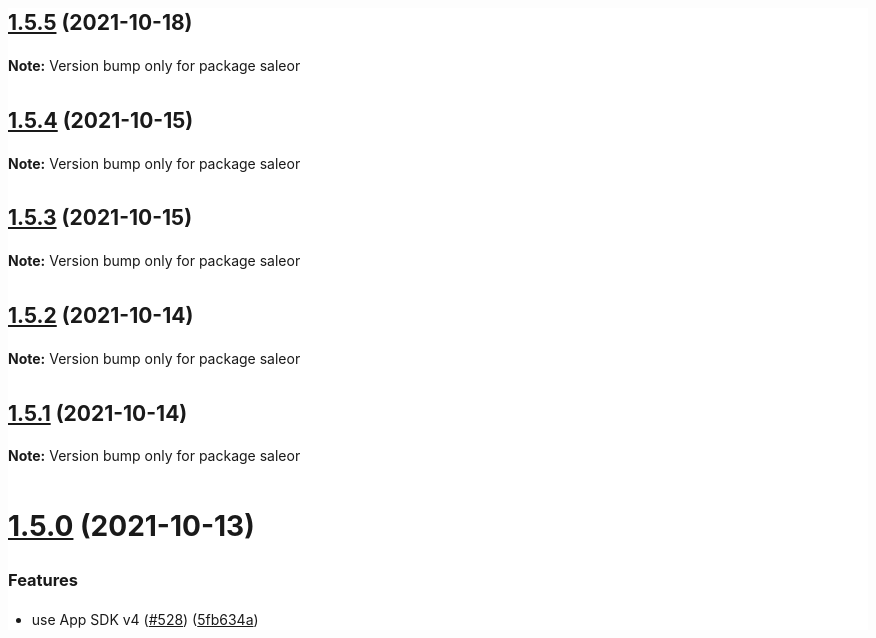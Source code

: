 



## [1.5.5](https://github.com/contentful/apps/compare/saleor@1.5.4...saleor@1.5.5) (2021-10-18)

**Note:** Version bump only for package saleor





## [1.5.4](https://github.com/contentful/apps/compare/saleor@1.5.3...saleor@1.5.4) (2021-10-15)

**Note:** Version bump only for package saleor





## [1.5.3](https://github.com/contentful/apps/compare/saleor@1.5.2...saleor@1.5.3) (2021-10-15)

**Note:** Version bump only for package saleor





## [1.5.2](https://github.com/contentful/apps/compare/saleor@1.5.1...saleor@1.5.2) (2021-10-14)

**Note:** Version bump only for package saleor





## [1.5.1](https://github.com/contentful/apps/compare/saleor@1.5.0...saleor@1.5.1) (2021-10-14)

**Note:** Version bump only for package saleor





# [1.5.0](https://github.com/contentful/apps/compare/saleor@1.4.46...saleor@1.5.0) (2021-10-13)


### Features

* use App SDK v4 ([#528](https://github.com/contentful/apps/issues/528)) ([5fb634a](https://github.com/contentful/apps/commit/5fb634a0679de8af4ada0de3d571a8a5e5564090))





